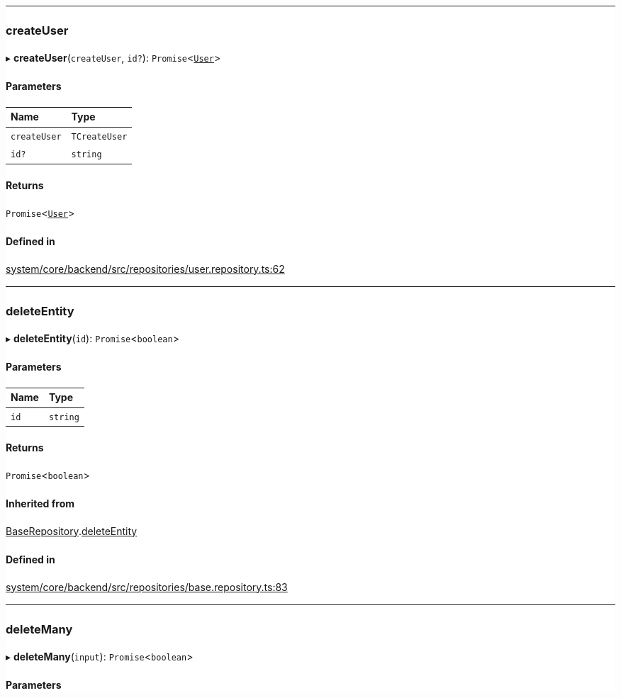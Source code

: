 ___

### createUser

▸ **createUser**(`createUser`, `id?`): `Promise`<[`User`](backend.User.md)\>

#### Parameters

| Name | Type |
| :------ | :------ |
| `createUser` | `TCreateUser` |
| `id?` | `string` |

#### Returns

`Promise`<[`User`](backend.User.md)\>

#### Defined in

[system/core/backend/src/repositories/user.repository.ts:62](https://github.com/CromwellCMS/Cromwell/blob/master/system/core/backend/src/repositories/user.repository.ts#L62)

___

### deleteEntity

▸ **deleteEntity**(`id`): `Promise`<`boolean`\>

#### Parameters

| Name | Type |
| :------ | :------ |
| `id` | `string` |

#### Returns

`Promise`<`boolean`\>

#### Inherited from

[BaseRepository](backend.BaseRepository.md).[deleteEntity](backend.BaseRepository.md#deleteentity)

#### Defined in

[system/core/backend/src/repositories/base.repository.ts:83](https://github.com/CromwellCMS/Cromwell/blob/master/system/core/backend/src/repositories/base.repository.ts#L83)

___

### deleteMany

▸ **deleteMany**(`input`): `Promise`<`boolean`\>

#### Parameters
